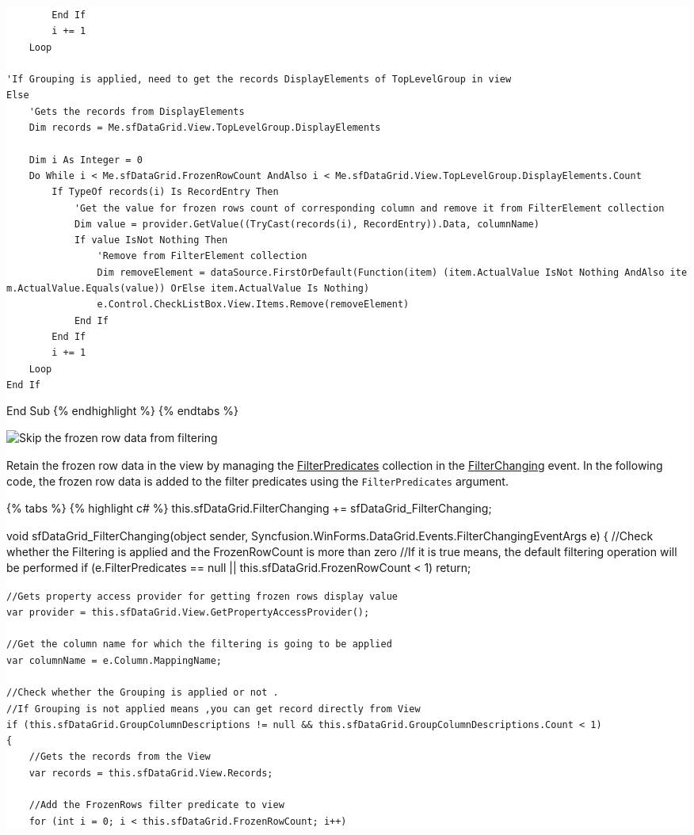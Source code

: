 
			End If
			i += 1
		Loop

	'If Grouping is applied, need to get the records DisplayElements of TopLevelGroup in view
	Else
		'Gets the records from DisplayElements
		Dim records = Me.sfDataGrid.View.TopLevelGroup.DisplayElements

		Dim i As Integer = 0
		Do While i < Me.sfDataGrid.FrozenRowCount AndAlso i < Me.sfDataGrid.View.TopLevelGroup.DisplayElements.Count
			If TypeOf records(i) Is RecordEntry Then
				'Get the value for frozen rows count of corresponding column and remove it from FilterElement collection
				Dim value = provider.GetValue((TryCast(records(i), RecordEntry)).Data, columnName)
				If value IsNot Nothing Then
					'Remove from FilterElement collection
					Dim removeElement = dataSource.FirstOrDefault(Function(item) (item.ActualValue IsNot Nothing AndAlso item.ActualValue.Equals(value)) OrElse item.ActualValue Is Nothing)
					e.Control.CheckListBox.View.Items.Remove(removeElement)
				End If
			End If
			i += 1
		Loop
	End If
End Sub
{% endhighlight %}
{% endtabs %}

![Skip the frozen row data from filtering](Filtering_images/Filtering_img22.png)

Retain the frozen row data in the view by managing the [FilterPredicates](https://help.syncfusion.com/cr/windowsforms/Syncfusion.WinForms.DataGrid.Events.FilterChangingEventArgs.html#Syncfusion_WinForms_DataGrid_Events_FilterChangingEventArgs_FilterPredicates) collection in the [FilterChanging](https://help.syncfusion.com/cr/windowsforms/Syncfusion.WinForms.DataGrid.SfDataGrid.html) event. In the following code, the frozen row data is added to the filter predicates using the `FilterPredicates` argument.

{% tabs %}
{% highlight c# %}
this.sfDataGrid.FilterChanging += sfDataGrid_FilterChanging;
        
void sfDataGrid_FilterChanging(object sender, Syncfusion.WinForms.DataGrid.Events.FilterChangingEventArgs e)
{
    //Check whether the Filtering is applied and the FrozenRowCount is more than zero 
    //If it is true means, the default filtering operation will be performed 
    if (e.FilterPredicates == null || this.sfDataGrid.FrozenRowCount < 1)
        return;

    //Gets property access provider for getting frozen rows display value
    var provider = this.sfDataGrid.View.GetPropertyAccessProvider();

    //Get the column name for which the filtering is going to be applied
    var columnName = e.Column.MappingName;

    //Check whether the Grouping is applied or not .
    //If Grouping is not applied means ,you can get record directly from View 
    if (this.sfDataGrid.GroupColumnDescriptions != null && this.sfDataGrid.GroupColumnDescriptions.Count < 1)
    {
        //Gets the records from the View
        var records = this.sfDataGrid.View.Records;

        //Add the FrozenRows filter predicate to view 
        for (int i = 0; i < this.sfDataGrid.FrozenRowCount; i++)